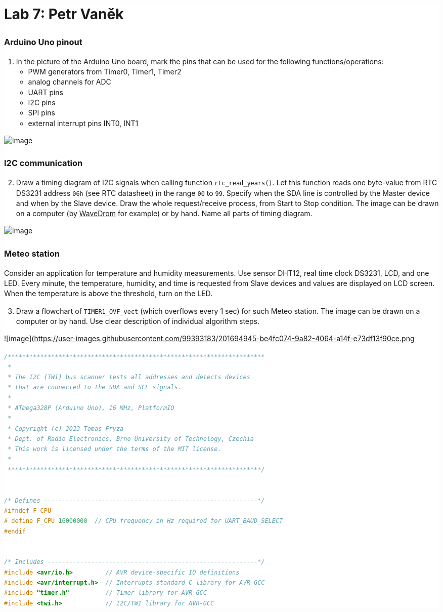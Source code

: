 # Lab 7: Petr Vaněk
### Arduino Uno pinout

1. In the picture of the Arduino Uno board, mark the pins that can be used for the following functions/operations:
   * PWM generators from Timer0, Timer1, Timer2
   * analog channels for ADC
   * UART pins
   * I2C pins
   * SPI pins
   * external interrupt pins INT0, INT1

![image](https://user-images.githubusercontent.com/99393183/201674306-e0da189c-07f3-44b7-958d-8f15318e5397.png)

### I2C communication

2. Draw a timing diagram of I2C signals when calling function `rtc_read_years()`. Let this function reads one byte-value from RTC DS3231 address `06h` (see RTC datasheet) in the range `00` to `99`. Specify when the SDA line is controlled by the Master device and when by the Slave device. Draw the whole request/receive process, from Start to Stop condition. The image can be drawn on a computer (by [WaveDrom](https://wavedrom.com/) for example) or by hand. Name all parts of timing diagram.

![image](https://user-images.githubusercontent.com/99393183/201685132-5100073a-deab-48e7-9fb2-d82183dc8d7c.png)

### Meteo station

Consider an application for temperature and humidity measurements. Use sensor DHT12, real time clock DS3231, LCD, and one LED. Every minute, the temperature, humidity, and time is requested from Slave devices and values are displayed on LCD screen. When the temperature is above the threshold, turn on the LED.

3. Draw a flowchart of `TIMER1_OVF_vect` (which overflows every 1&nbsp;sec) for such Meteo station. The image can be drawn on a computer or by hand. Use clear description of individual algorithm steps.

![image](https://user-images.githubusercontent.com/99393183/201694945-be4fc074-9a82-4064-a14f-e73df13f90ce.png
```c
/***********************************************************************
 * 
 * The I2C (TWI) bus scanner tests all addresses and detects devices
 * that are connected to the SDA and SCL signals.
 * 
 * ATmega328P (Arduino Uno), 16 MHz, PlatformIO
 *
 * Copyright (c) 2023 Tomas Fryza
 * Dept. of Radio Electronics, Brno University of Technology, Czechia
 * This work is licensed under the terms of the MIT license.
 * 
 **********************************************************************/


/* Defines -----------------------------------------------------------*/
#ifndef F_CPU
# define F_CPU 16000000  // CPU frequency in Hz required for UART_BAUD_SELECT
#endif


/* Includes ----------------------------------------------------------*/
#include <avr/io.h>         // AVR device-specific IO definitions
#include <avr/interrupt.h>  // Interrupts standard C library for AVR-GCC
#include "timer.h"          // Timer library for AVR-GCC
#include <twi.h>            // I2C/TWI library for AVR-GCC
```